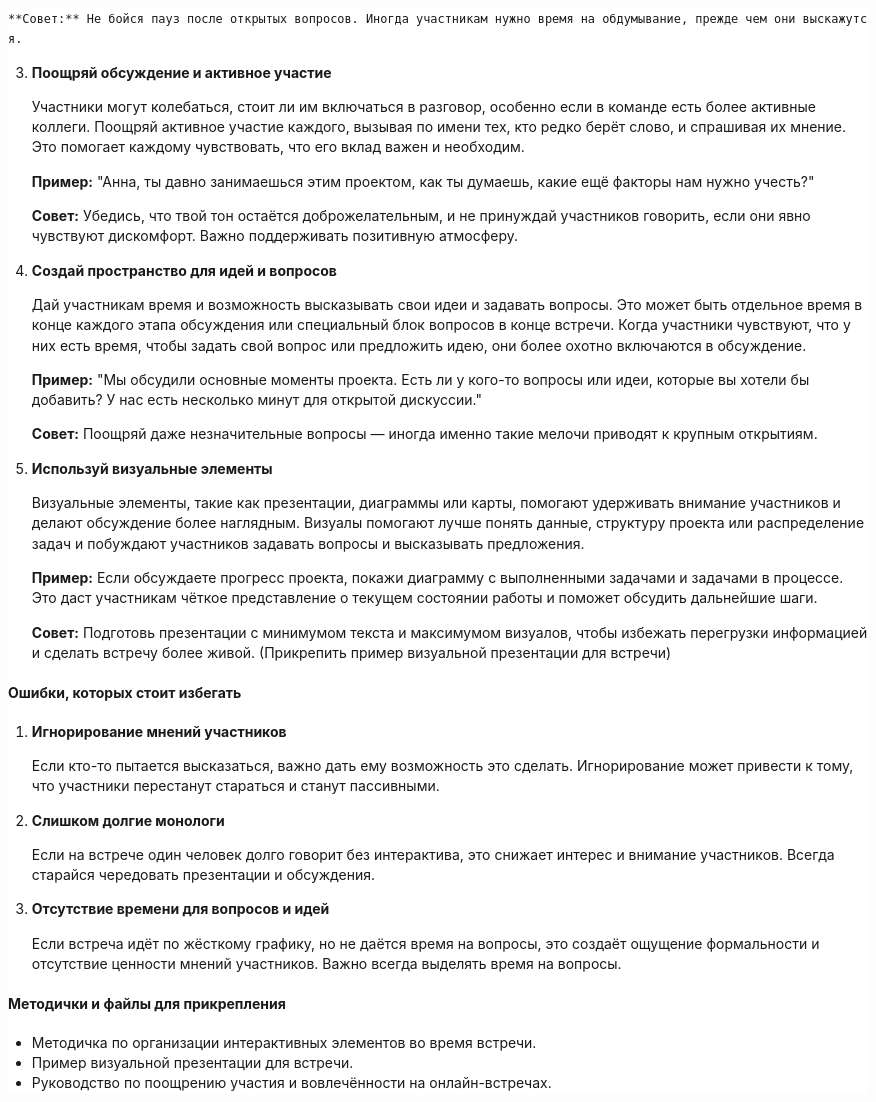     **Совет:** Не бойся пауз после открытых вопросов. Иногда участникам нужно время на обдумывание, прежде чем они выскажутся.
3.  **Поощряй обсуждение и активное участие**

    Участники могут колебаться, стоит ли им включаться в разговор, особенно если в команде есть более активные коллеги. Поощряй активное участие каждого, вызывая по имени тех, кто редко берёт слово, и спрашивая их мнение. Это помогает каждому чувствовать, что его вклад важен и необходим.

    **Пример:** "Анна, ты давно занимаешься этим проектом, как ты думаешь, какие ещё факторы нам нужно учесть?"

    **Совет:** Убедись, что твой тон остаётся доброжелательным, и не принуждай участников говорить, если они явно чувствуют дискомфорт. Важно поддерживать позитивную атмосферу.
4.  **Создай пространство для идей и вопросов**

    Дай участникам время и возможность высказывать свои идеи и задавать вопросы. Это может быть отдельное время в конце каждого этапа обсуждения или специальный блок вопросов в конце встречи. Когда участники чувствуют, что у них есть время, чтобы задать свой вопрос или предложить идею, они более охотно включаются в обсуждение.

    **Пример:** "Мы обсудили основные моменты проекта. Есть ли у кого-то вопросы или идеи, которые вы хотели бы добавить? У нас есть несколько минут для открытой дискуссии."

    **Совет:** Поощряй даже незначительные вопросы — иногда именно такие мелочи приводят к крупным открытиям.
5.  **Используй визуальные элементы**

    Визуальные элементы, такие как презентации, диаграммы или карты, помогают удерживать внимание участников и делают обсуждение более наглядным. Визуалы помогают лучше понять данные, структуру проекта или распределение задач и побуждают участников задавать вопросы и высказывать предложения.

    **Пример:** Если обсуждаете прогресс проекта, покажи диаграмму с выполненными задачами и задачами в процессе. Это даст участникам чёткое представление о текущем состоянии работы и поможет обсудить дальнейшие шаги.

    **Совет:** Подготовь презентации с минимумом текста и максимумом визуалов, чтобы избежать перегрузки информацией и сделать встречу более живой. (Прикрепить пример визуальной презентации для встречи)

#### Ошибки, которых стоит избегать

1.  **Игнорирование мнений участников**

    Если кто-то пытается высказаться, важно дать ему возможность это сделать. Игнорирование может привести к тому, что участники перестанут стараться и станут пассивными.
2.  **Слишком долгие монологи**

    Если на встрече один человек долго говорит без интерактива, это снижает интерес и внимание участников. Всегда старайся чередовать презентации и обсуждения.
3.  **Отсутствие времени для вопросов и идей**

    Если встреча идёт по жёсткому графику, но не даётся время на вопросы, это создаёт ощущение формальности и отсутствие ценности мнений участников. Важно всегда выделять время на вопросы.

#### Методички и файлы для прикрепления

* Методичка по организации интерактивных элементов во время встречи.
* Пример визуальной презентации для встречи.
* Руководство по поощрению участия и вовлечённости на онлайн-встречах.
